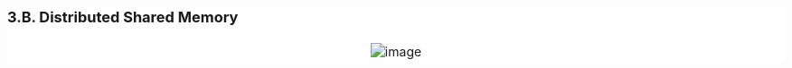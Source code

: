 




### 3.B. Distributed Shared Memory

<p align="center">
<img width="700" alt="image" src="https://github.com/JinwoongKim/JinwoongKim.github.io/assets/12505517/ee38e738-6ae4-4852-8fab-a88c4cb971f6">
</p>